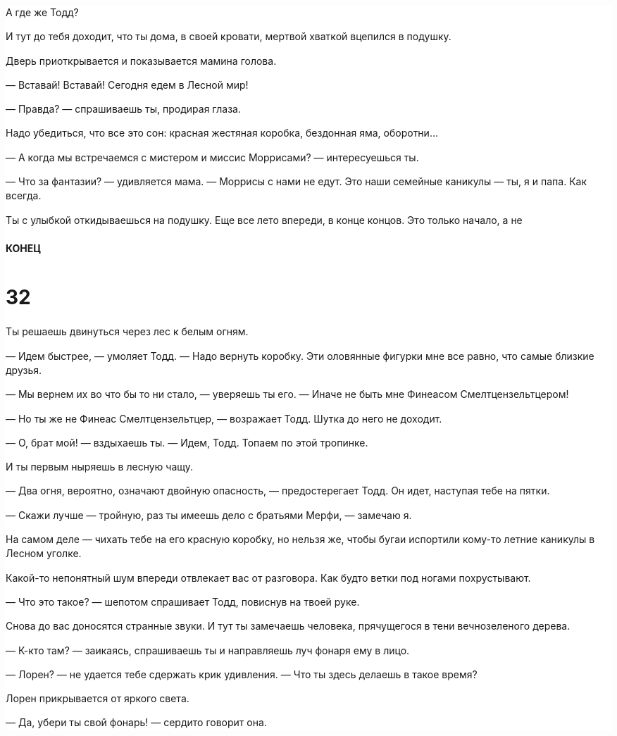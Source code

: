 А где же Тодд?

И тут до тебя доходит, что ты дома, в своей кровати, мертвой хваткой вцепился в подушку.

Дверь приоткрывается и показывается мамина голова.

— Вставай! Вставай! Сегодня едем в Лесной мир!

— Правда? — спрашиваешь ты, продирая глаза.

Надо убедиться, что все это сон: красная жестяная коробка, бездонная яма, оборотни…

— А когда мы встречаемся с мистером и миссис Моррисами? — интересуешься ты.

— Что за фантазии? — удивляется мама. — Моррисы с нами не едут. Это наши семейные каникулы — ты, я и папа. Как всегда.

Ты с улыбкой откидываешься на подушку. Еще все лето впереди, в конце концов. Это только начало, а не

#### КОНЕЦ

# 32

Ты решаешь двинуться через лес к белым огням.

— Идем быстрее, — умоляет Тодд. — Надо вернуть коробку. Эти оловянные фигурки мне все равно, что самые близкие друзья.

— Мы вернем их во что бы то ни стало, — уверяешь ты его. — Иначе не быть мне Финеасом Смелтцензельтцером!

— Но ты же не Финеас Смелтцензельтцер, — возражает Тодд. Шутка до него не доходит.

— О, брат мой! — вздыхаешь ты. — Идем, Тодд. Топаем по этой тропинке.

И ты первым ныряешь в лесную чащу.

— Два огня, вероятно, означают двойную опасность, — предостерегает Тодд. Он идет, наступая тебе на пятки.

— Скажи лучше — тройную, раз ты имеешь дело с братьями Мерфи, — замечаю я.

На самом деле — чихать тебе на его красную коробку, но нельзя же, чтобы бугаи испортили кому-то летние каникулы в Лесном уголке.

Какой-то непонятный шум впереди отвлекает вас от разговора. Как будто ветки под ногами похрустывают.

— Что это такое? — шепотом спрашивает Тодд, повиснув на твоей руке.

Снова до вас доносятся странные звуки. И тут ты замечаешь человека, прячущегося в тени вечнозеленого дерева.

— К-кто там? — заикаясь, спрашиваешь ты и направляешь луч фонаря ему в лицо.

— Лорен? — не удается тебе сдержать крик удивления. — Что ты здесь делаешь в такое время?

Лорен прикрывается от яркого света.

— Да, убери ты свой фонарь! — сердито говорит она.
